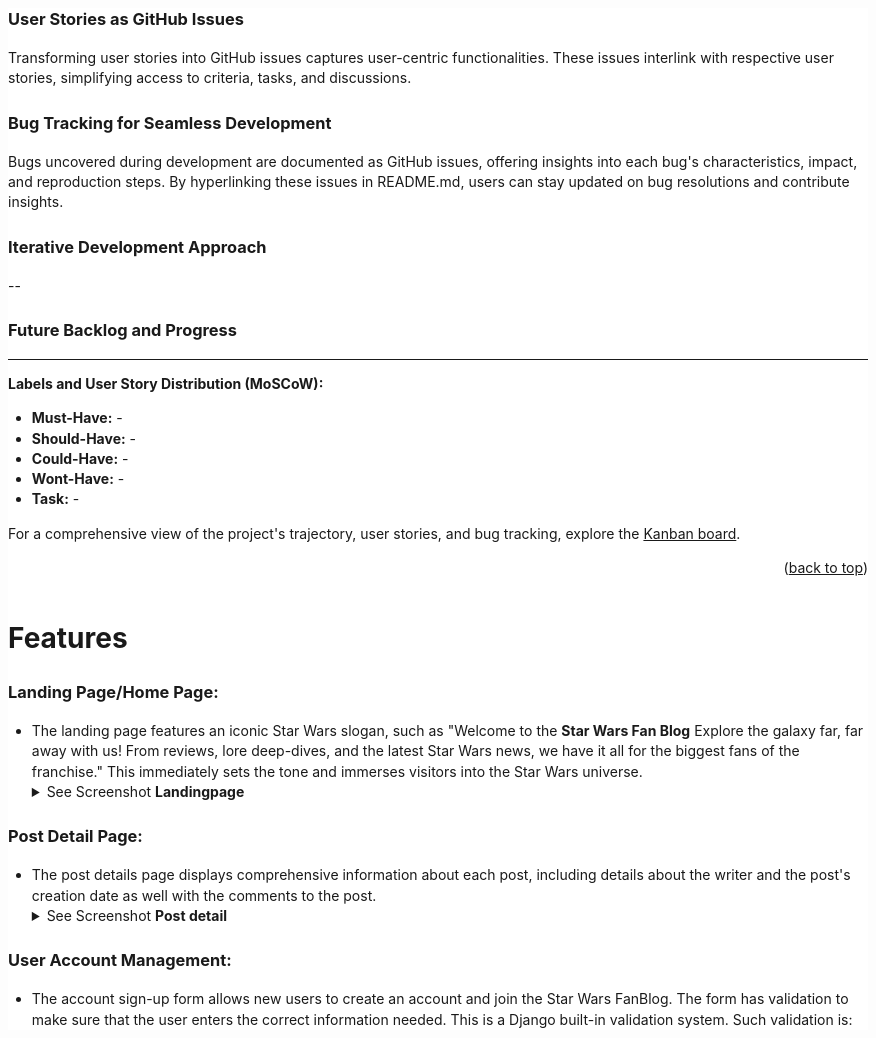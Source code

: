 ### User Stories as GitHub Issues
Transforming user stories into GitHub issues captures user-centric functionalities. These issues interlink with respective user stories, simplifying access to criteria, tasks, and discussions.

### Bug Tracking for Seamless Development
Bugs uncovered during development are documented as GitHub issues, offering insights into each bug's characteristics, impact, and reproduction steps. By hyperlinking these issues in README.md, users can stay updated on bug resolutions and contribute insights.

### Iterative Development Approach
--

### Future Backlog and Progress
---

**Labels and User Story Distribution (MoSCoW):**

- **Must-Have:** -
- **Should-Have:** -
- **Could-Have:** -
- **Wont-Have:** -
- **Task:** -

For a comprehensive view of the project's trajectory, user stories, and bug tracking, explore the [Kanban board](-).
<p align="right">(<a href="#table-of-content">back to top</a>)</p>
<p align="center">
  
</p>

# Features

### Landing Page/Home Page:
- The landing page features an iconic Star Wars slogan, such as "Welcome to the **Star Wars Fan Blog**
Explore the galaxy far, far away with us! From reviews, lore deep-dives, and the latest Star Wars news, we have it all for the biggest fans of the franchise." This immediately sets the tone and immerses visitors into the Star Wars universe.<details><summary>See Screenshot **Landingpage**</summary></details>


### Post Detail Page:
- The post details page displays comprehensive information about each post, including details about the writer and the post's creation date as well with the comments to the post.<details><summary>See Screenshot **Post detail**</summary></details>


### User Account Management:
- The account sign-up form allows new users to create an account and join the Star Wars FanBlog. The form has validation to make sure that the user enters the correct information needed. This is a Django built-in validation system. Such validation is:
